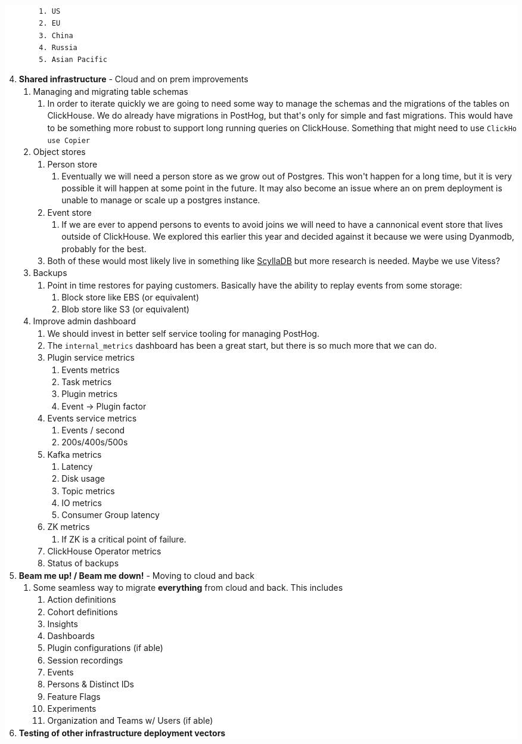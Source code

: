             1. US
            2. EU
            3. China
            4. Russia
            5. Asian Pacific
4. **Shared infrastructure** - Cloud and on prem improvements
    1. Managing and migrating table schemas
        1. In order to iterate quickly we are going to need some way to manage the schemas and the migrations of the tables on ClickHouse. We do already have migrations in PostHog, but that's only for simple and fast migrations. This would have to be something more robust to support long running queries on ClickHouse. Something that might need to use `ClickHouse Copier`
    2. Object stores
        1. Person store
            1. Eventually we will need a person store as we grow out of Postgres. This won't happen for a long time, but it is very possible it will happen at some point in the future. It may also become an issue where an on prem deployment is unable to manage or scale up a postgres instance.
        2. Event store
            1. If we are ever to append persons to events to avoid joins we will need to have a cannonical event store that lives outside of ClickHouse. We explored this earlier this year and decided against it because we were using Dyanmodb, probably for the best.
        3. Both of these would most likely live in something like [ScyllaDB](https://scylladb.com/) but more research is needed. Maybe we use Vitess?
    3. Backups
        1. Point in time restores for paying customers. Basically have the ability to replay events from some storage:
            1. Block store like EBS (or equivalent)
            2. Blob store like S3 (or equivalent)
    4. Improve admin dashboard
        1. We should invest in better self service tooling for managing PostHog.
        2. The `internal_metrics` dashboard has been a great start, but there is so much more that we can do.
        3. Plugin service metrics
            1. Events metrics
            2. Task metrics
            3. Plugin metrics
            4. Event -> Plugin factor
        4. Events service metrics
            1. Events / second
            2. 200s/400s/500s
        5. Kafka metrics
            1. Latency
            2. Disk usage
            3. Topic metrics
            4. IO metrics
            5. Consumer Group latency
        6. ZK metrics
            1. If ZK is a critical point of failure.
        7. ClickHouse Operator metrics
        8. Status of backups
5. **Beam me up! / Beam me down!** - Moving to cloud and back
    1. Some seamless way to migrate **everything** from cloud and back. This includes
        1. Action definitions
        2. Cohort definitions
        3. Insights
        4. Dashboards
        5. Plugin configurations (if able)
        6. Session recordings
        7. Events
        8. Persons & Distinct IDs
        9. Feature Flags
        10. Experiments
        11. Organization and Teams w/ Users (if able)
6. **Testing of other infrastructure deployment vectors**
